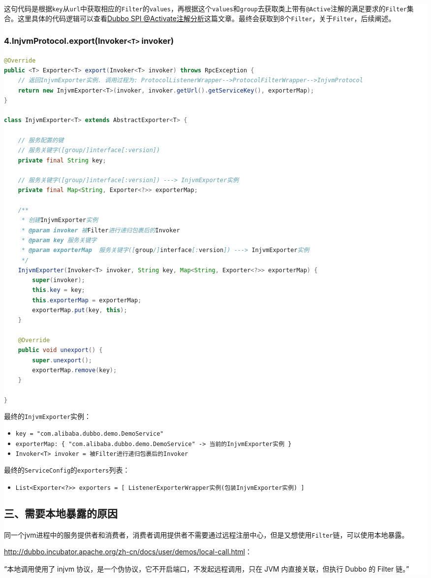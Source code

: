 这句代码是根据`key`从`url`中获取相应的`Filter`的`values`，再根据这个`values`和`group`去获取类上带有`@Active`注解的满足要求的`Filter`集合。这里具体的代码逻辑可以查看[Dubbo SPI @Activate注解分析](https://xuanjian1992.top/2018/12/05/Dubbo-SPI-@Activate%E6%B3%A8%E8%A7%A3%E5%88%86%E6%9E%90/)这篇文章。最终会获取到8个`Filter`，关于`Filter`，后续阐述。

### 4.InjvmProtocol.export(Invoker`<T>` invoker)

```java
@Override
public <T> Exporter<T> export(Invoker<T> invoker) throws RpcException {
    // 返回InjvmExporter实例. 调用过程为: ProtocolListenerWrapper-->ProtocolFilterWrapper-->InjvmProtocol
    return new InjvmExporter<T>(invoker, invoker.getUrl().getServiceKey(), exporterMap);
}

class InjvmExporter<T> extends AbstractExporter<T> {

    // 服务配置的键
    // 服务关键字([group/]interface[:version])
    private final String key;

    // 服务关键字([group/]interface[:version]) ---> InjvmExporter实例
    private final Map<String, Exporter<?>> exporterMap;

    /**
     * 创建InjvmExporter实例
     * @param invoker 被Filter进行递归包裹后的Invoker
     * @param key 服务关键字
     * @param exporterMap  服务关键字([group/]interface[:version]) ---> InjvmExporter实例
     */
    InjvmExporter(Invoker<T> invoker, String key, Map<String, Exporter<?>> exporterMap) {
        super(invoker);
        this.key = key;
        this.exporterMap = exporterMap;
        exporterMap.put(key, this);
    }

    @Override
    public void unexport() {
        super.unexport();
        exporterMap.remove(key);
    }

}
```

最终的`InjvmExporter`实例：

- `key = "com.alibaba.dubbo.demo.DemoService"`
- `exporterMap: { "com.alibaba.dubbo.demo.DemoService" -> 当前的InjvmExporter实例 }`
- `Invoker<T> invoker = 被Filter进行递归包裹后的Invoker`

最终的`ServiceConfig`的`exporters`列表：

- `List<Exporter<?>> exporters = [ ListenerExporterWrapper实例(包装InjvmExporter实例) ]`

## 三、需要本地暴露的原因

同一个jvm进程中的服务提供者和消费者，消费者调用提供者不需要通过远程注册中心，但是又想使用`Filter`链，可以使用本地暴露。

<http://dubbo.incubator.apache.org/zh-cn/docs/user/demos/local-call.html>：

“本地调用使用了 injvm 协议，是一个伪协议，它不开启端口，不发起远程调用，只在 JVM 内直接关联，但执行 Dubbo 的 Filter 链。”